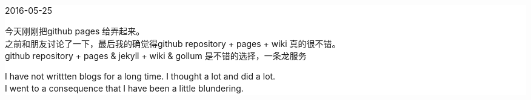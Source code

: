 
2016-05-25

今天刚刚把github pages 给弄起来。  
之前和朋友讨论了一下，最后我的确觉得github repository + pages + wiki 真的很不错。  
github repository + pages & jekyll + wiki & gollum 是不错的选择，一条龙服务

I have not writtten blogs for a long time. I thought a lot and did a lot.  
I went to a consequence that I have been a little blundering.